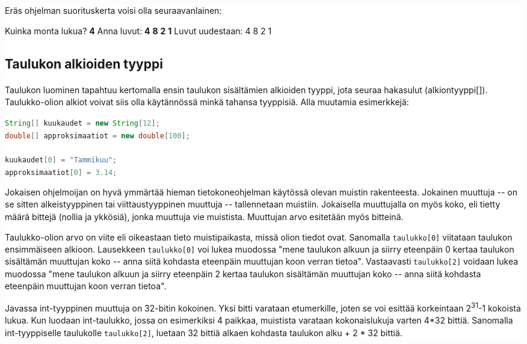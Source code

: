 
Eräs ohjelman suorituskerta voisi olla seuraavanlainen:


<sample-output>

Kuinka monta lukua? **4**
Anna luvut:
**4**
**8**
**2**
**1**
Luvut uudestaan:
4
8
2
1

</sample-output>


## Taulukon alkioiden tyyppi


Taulukon luominen tapahtuu kertomalla ensin taulukon sisältämien alkioiden tyyppi, jota seuraa hakasulut (alkiontyyppi[]). Taulukko-olion alkiot voivat siis olla käytännössä minkä tahansa tyyppisiä. Alla muutamia esimerkkejä:


```java
String[] kuukaudet = new String[12];
double[] approksimaatiot = new double[100];

kuukaudet[0] = "Tammikuu";
approksimaatiot[0] = 3.14;
```


<text-box variant='hint' name='Indekseistä ja muistin rakenteesta'>


Jokaisen ohjelmoijan on hyvä ymmärtää hieman tietokoneohjelman käytössä olevan muistin rakenteesta. Jokainen muuttuja -- on se sitten alkeistyyppinen tai viittaustyyppinen muuttuja -- tallennetaan muistiin. Jokaisella muuttujalla on myös koko, eli tietty määrä bittejä (nollia ja ykkösiä), jonka muuttuja vie muistista. Muuttujan arvo esitetään myös bitteinä.


Taulukko-olion arvo on viite eli oikeastaan tieto muistipaikasta, missä olion tiedot ovat. Sanomalla `taulukko[0]` viitataan taulukon ensimmäiseen alkioon. Lausekkeen `taulukko[0]` voi lukea muodossa "mene taulukon alkuun ja siirry eteenpäin 0 kertaa taulukon sisältämän muuttujan koko -- anna siitä kohdasta eteenpäin muuttujan koon verran tietoa". Vastaavasti `taulukko[2]` voidaan lukea muodossa "mene taulukon alkuun ja siirry eteenpäin 2 kertaa taulukon sisältämän muuttujan koko -- anna siitä kohdasta eteenpäin muuttujan koon verran tietoa".


Javassa int-tyyppinen muuttuja on 32-bitin kokoinen. Yksi bitti varataan etumerkille, joten se voi esittää korkeintaan 2<sup>31</sup>-1 kokoista lukua. Kun luodaan int-taulukko, jossa on esimerkiksi 4 paikkaa, muistista varataan kokonaislukuja varten 4*32 bittiä. Sanomalla int-tyyppiselle taulukolle `taulukko[2]`, luetaan 32 bittiä alkaen kohdasta taulukon alku + 2 * 32 bittiä.
